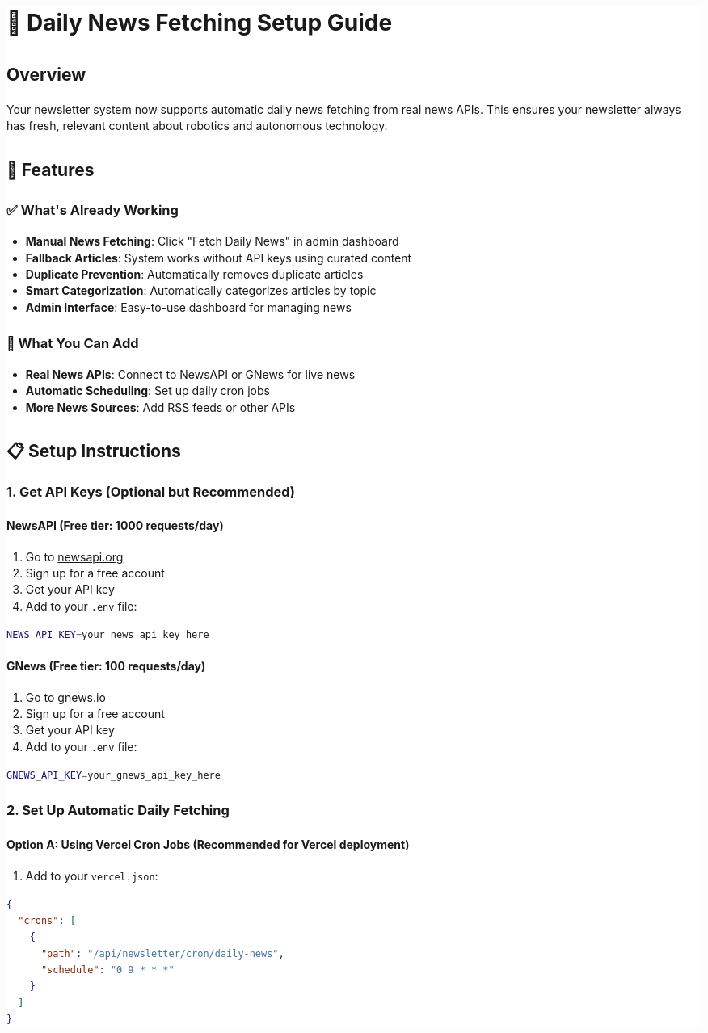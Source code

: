 # 📰 Daily News Fetching Setup Guide

## Overview
Your newsletter system now supports automatic daily news fetching from real news APIs. This ensures your newsletter always has fresh, relevant content about robotics and autonomous technology.

## 🚀 Features

### ✅ What's Already Working
- **Manual News Fetching**: Click "Fetch Daily News" in admin dashboard
- **Fallback Articles**: System works without API keys using curated content
- **Duplicate Prevention**: Automatically removes duplicate articles
- **Smart Categorization**: Automatically categorizes articles by topic
- **Admin Interface**: Easy-to-use dashboard for managing news

### 🔧 What You Can Add
- **Real News APIs**: Connect to NewsAPI or GNews for live news
- **Automatic Scheduling**: Set up daily cron jobs
- **More News Sources**: Add RSS feeds or other APIs

## 📋 Setup Instructions

### 1. Get API Keys (Optional but Recommended)

#### NewsAPI (Free tier: 1000 requests/day)
1. Go to [newsapi.org](https://newsapi.org)
2. Sign up for a free account
3. Get your API key
4. Add to your `.env` file:
```bash
NEWS_API_KEY=your_news_api_key_here
```

#### GNews (Free tier: 100 requests/day)
1. Go to [gnews.io](https://gnews.io)
2. Sign up for a free account
3. Get your API key
4. Add to your `.env` file:
```bash
GNEWS_API_KEY=your_gnews_api_key_here
```

### 2. Set Up Automatic Daily Fetching

#### Option A: Using Vercel Cron Jobs (Recommended for Vercel deployment)
1. Add to your `vercel.json`:
```json
{
  "crons": [
    {
      "path": "/api/newsletter/cron/daily-news",
      "schedule": "0 9 * * *"
    }
  ]
}
```

